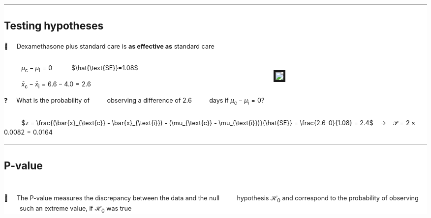 
</div>

---
## Testing hypotheses

<div style="font-size: 90%" >

:pushpin: &nbsp;&nbsp;&nbsp; Dexamethasone plus standard care is  **as effective as** standard care


<div class="columns">
<div>

&nbsp;&nbsp;&nbsp;&nbsp;&nbsp;&nbsp;&nbsp;&nbsp;&nbsp; $\mu_{\text{c}} - \mu_{\text{i}} = 0$
&nbsp;&nbsp;&nbsp;&nbsp;&nbsp;&nbsp;&nbsp;&nbsp;&nbsp; $\hat{\text{SE}}=1.08$

&nbsp;&nbsp;&nbsp;&nbsp;&nbsp;&nbsp;&nbsp;&nbsp;&nbsp; $\bar{x}_{\text{c}} - \bar{x}_{\text{i}} = 6.6 - 4.0 = 2.6$

:question: &nbsp;&nbsp;&nbsp; What is the probability of 
&nbsp;&nbsp;&nbsp;&nbsp;&nbsp;&nbsp;&nbsp;&nbsp; observing a difference of 2.6 
&nbsp;&nbsp;&nbsp;&nbsp;&nbsp;&nbsp;&nbsp;&nbsp; days if $\mu_{\text{c}} - \mu_{\text{i}} = 0$?

</div>
<div>

<span style="display:block; height:1px;"></span>

<center>
<img src="./img/hypothesis_testing/Delta_day_ventilation_free_normale_standard.png" img height="300px" border="4px"/>
</center>

</div>
</div>



&nbsp;&nbsp;&nbsp;&nbsp;&nbsp;&nbsp;&nbsp;&nbsp;&nbsp; $z = \frac{(\bar{x}_{\text{c}} - \bar{x}_{\text{i}}) - (\mu_{\text{c}} - \mu_{\text{i}})}{\hat{SE}} = \frac{2.6-0}{1.08} = 2.4$ &nbsp;&nbsp; $\rightarrow$ &nbsp;&nbsp; $\mathcal{P} = 2 \times 0.0082 = 0.0164$


</div>




---
## P-value

<span style="display:block; height:10px;"></span>

<div style="font-size: 90%" >

:dart: &nbsp;&nbsp;&nbsp; The P-value measures the discrepancy between the data and the null 
&nbsp;&nbsp;&nbsp;&nbsp;&nbsp;&nbsp;&nbsp;&nbsp; hypothesis $\mathcal{H}_0$ and correspond to the probability of observing 
&nbsp;&nbsp;&nbsp;&nbsp;&nbsp;&nbsp;&nbsp;&nbsp; such an extreme value, if  $\mathcal{H}_0$ was true
